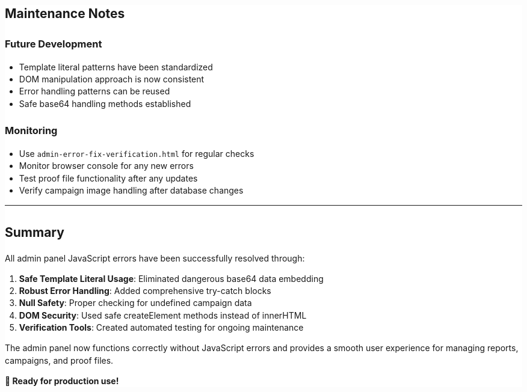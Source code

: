 
## Maintenance Notes

### **Future Development**
- Template literal patterns have been standardized
- DOM manipulation approach is now consistent
- Error handling patterns can be reused
- Safe base64 handling methods established

### **Monitoring**
- Use `admin-error-fix-verification.html` for regular checks
- Monitor browser console for any new errors
- Test proof file functionality after any updates
- Verify campaign image handling after database changes

---

## Summary

All admin panel JavaScript errors have been successfully resolved through:

1. **Safe Template Literal Usage**: Eliminated dangerous base64 data embedding
2. **Robust Error Handling**: Added comprehensive try-catch blocks
3. **Null Safety**: Proper checking for undefined campaign data
4. **DOM Security**: Used safe createElement methods instead of innerHTML
5. **Verification Tools**: Created automated testing for ongoing maintenance

The admin panel now functions correctly without JavaScript errors and provides a smooth user experience for managing reports, campaigns, and proof files.

**🚀 Ready for production use!**